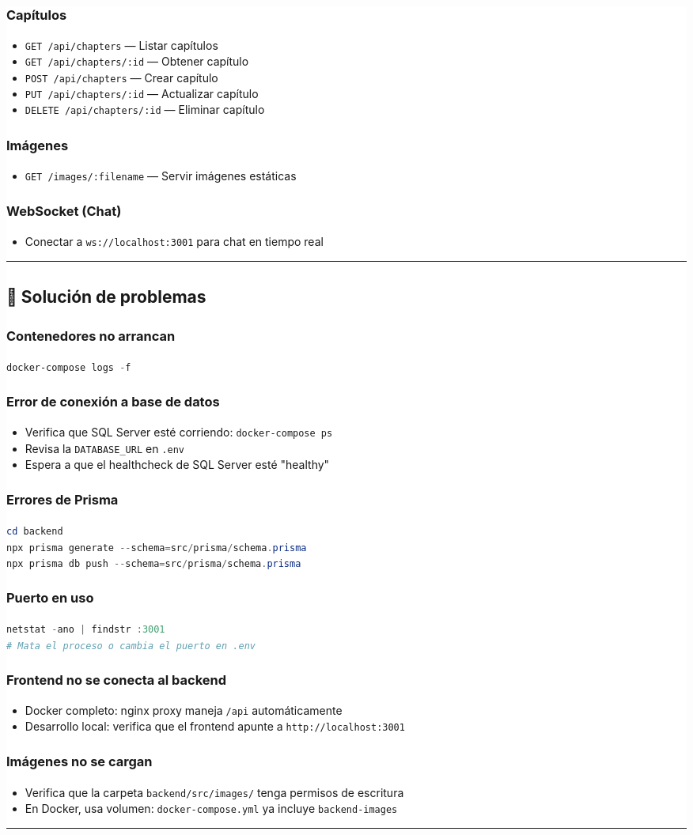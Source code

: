 ### Capítulos
- `GET /api/chapters` — Listar capítulos
- `GET /api/chapters/:id` — Obtener capítulo
- `POST /api/chapters` — Crear capítulo
- `PUT /api/chapters/:id` — Actualizar capítulo
- `DELETE /api/chapters/:id` — Eliminar capítulo

### Imágenes
- `GET /images/:filename` — Servir imágenes estáticas

### WebSocket (Chat)
- Conectar a `ws://localhost:3001` para chat en tiempo real

---

## 🐛 Solución de problemas

### Contenedores no arrancan
```powershell
docker-compose logs -f
```

### Error de conexión a base de datos
- Verifica que SQL Server esté corriendo: `docker-compose ps`
- Revisa la `DATABASE_URL` en `.env`
- Espera a que el healthcheck de SQL Server esté "healthy"

### Errores de Prisma
```powershell
cd backend
npx prisma generate --schema=src/prisma/schema.prisma
npx prisma db push --schema=src/prisma/schema.prisma
```

### Puerto en uso
```powershell
netstat -ano | findstr :3001
# Mata el proceso o cambia el puerto en .env
```

### Frontend no se conecta al backend
- Docker completo: nginx proxy maneja `/api` automáticamente
- Desarrollo local: verifica que el frontend apunte a `http://localhost:3001`

### Imágenes no se cargan
- Verifica que la carpeta `backend/src/images/` tenga permisos de escritura
- En Docker, usa volumen: `docker-compose.yml` ya incluye `backend-images`

---
